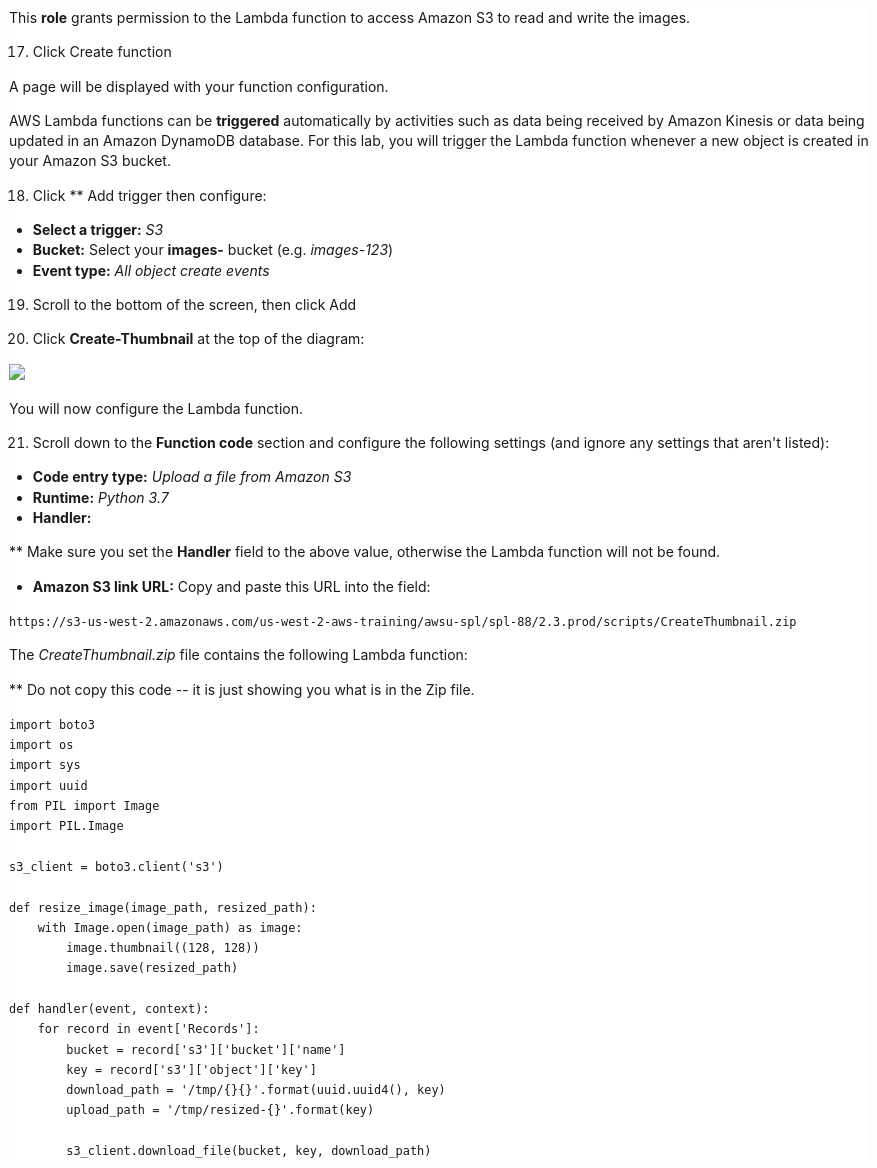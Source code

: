 This **role** grants permission to the Lambda function to access Amazon
S3 to read and write the images.

17. Click Create function

A page will be displayed with your function configuration.

AWS Lambda functions can be **triggered** automatically by activities
such as data being received by Amazon Kinesis or data being updated in
an Amazon DynamoDB database. For this lab, you will trigger the Lambda
function whenever a new object is created in your Amazon S3 bucket.

18. Click ** Add trigger then configure:

-   **Select a trigger:** *S3*
-   **Bucket:** Select your **images-** bucket (e.g. *images-123*)
-   **Event type:** *All object create events*

19. Scroll to the bottom of the screen, then click Add

20. Click **Create-Thumbnail** at the top of the diagram:

![](./Introduction%20to%20AWS%20Lambda_files/create-thumbnail-button.png)

You will now configure the Lambda function.

21. Scroll down to the **Function code** section and configure the
    following settings (and ignore any settings that aren't listed):

-   **Code entry type:** *Upload a file from Amazon S3*
-   **Runtime:** *Python 3.7*
-   **Handler:**

** Make sure you set the **Handler** field to the above value, otherwise
the Lambda function will not be found.

-   **Amazon S3 link URL:** Copy and paste this URL into the field:

```
https://s3-us-west-2.amazonaws.com/us-west-2-aws-training/awsu-spl/spl-88/2.3.prod/scripts/CreateThumbnail.zip
```

The *CreateThumbnail.zip* file contains the following Lambda function:

** Do not copy this code -- it is just showing you what is in the Zip
file.

```
import boto3
import os
import sys
import uuid
from PIL import Image
import PIL.Image

s3_client = boto3.client('s3')

def resize_image(image_path, resized_path):
    with Image.open(image_path) as image:
        image.thumbnail((128, 128))
        image.save(resized_path)

def handler(event, context):
    for record in event['Records']:
        bucket = record['s3']['bucket']['name']
        key = record['s3']['object']['key']
        download_path = '/tmp/{}{}'.format(uuid.uuid4(), key)
        upload_path = '/tmp/resized-{}'.format(key)

        s3_client.download_file(bucket, key, download_path)
```